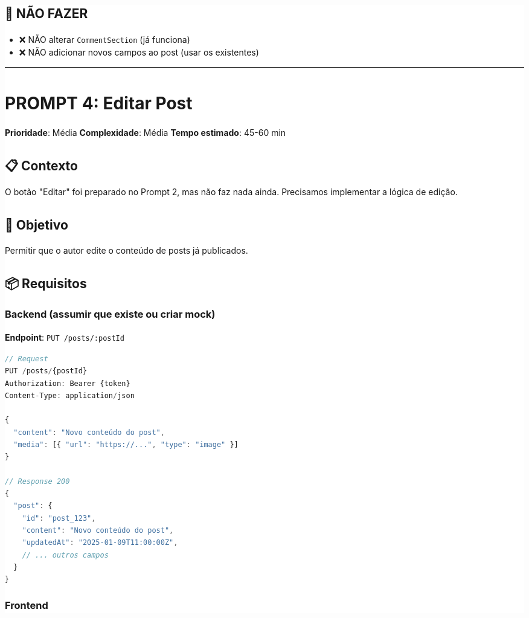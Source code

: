 ## 🚫 NÃO FAZER

- ❌ NÃO alterar `CommentSection` (já funciona)
- ❌ NÃO adicionar novos campos ao post (usar os existentes)

---

# PROMPT 4: Editar Post

**Prioridade**: Média
**Complexidade**: Média
**Tempo estimado**: 45-60 min

## 📋 Contexto

O botão "Editar" foi preparado no Prompt 2, mas não faz nada ainda. Precisamos implementar a lógica de edição.

## 🎯 Objetivo

Permitir que o autor edite o conteúdo de posts já publicados.

## 📦 Requisitos

### Backend (assumir que existe ou criar mock)

**Endpoint**: `PUT /posts/:postId`
```typescript
// Request
PUT /posts/{postId}
Authorization: Bearer {token}
Content-Type: application/json

{
  "content": "Novo conteúdo do post",
  "media": [{ "url": "https://...", "type": "image" }]
}

// Response 200
{
  "post": {
    "id": "post_123",
    "content": "Novo conteúdo do post",
    "updatedAt": "2025-01-09T11:00:00Z",
    // ... outros campos
  }
}
```

### Frontend
